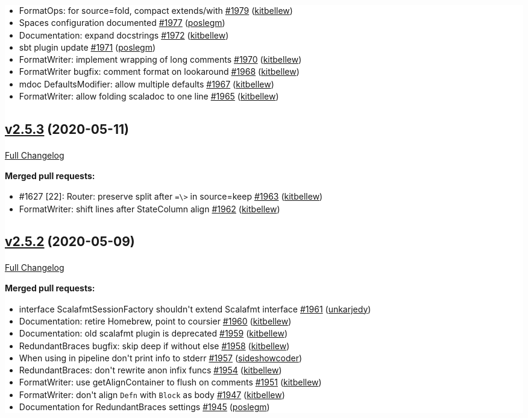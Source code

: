 - FormatOps: for source=fold, compact extends/with [\#1979](https://github.com/scalameta/scalafmt/pull/1979) ([kitbellew](https://github.com/kitbellew))
- Spaces configuration documented [\#1977](https://github.com/scalameta/scalafmt/pull/1977) ([poslegm](https://github.com/poslegm))
- Documentation: expand docstrings [\#1972](https://github.com/scalameta/scalafmt/pull/1972) ([kitbellew](https://github.com/kitbellew))
- sbt plugin update [\#1971](https://github.com/scalameta/scalafmt/pull/1971) ([poslegm](https://github.com/poslegm))
- FormatWriter: implement wrapping of long comments [\#1970](https://github.com/scalameta/scalafmt/pull/1970) ([kitbellew](https://github.com/kitbellew))
- FormatWriter bugfix: comment format on lookaround [\#1968](https://github.com/scalameta/scalafmt/pull/1968) ([kitbellew](https://github.com/kitbellew))
- mdoc DefaultsModifier: allow multiple defaults [\#1967](https://github.com/scalameta/scalafmt/pull/1967) ([kitbellew](https://github.com/kitbellew))
- FormatWriter: allow folding scaladoc to one line [\#1965](https://github.com/scalameta/scalafmt/pull/1965) ([kitbellew](https://github.com/kitbellew))

## [v2.5.3](https://github.com/scalameta/scalafmt/tree/v2.5.3) (2020-05-11)

[Full Changelog](https://github.com/scalameta/scalafmt/compare/v2.5.2...v2.5.3)

**Merged pull requests:**

- \#1627 \[22\]: Router: preserve split after `=\>` in source=keep [\#1963](https://github.com/scalameta/scalafmt/pull/1963) ([kitbellew](https://github.com/kitbellew))
- FormatWriter: shift lines after StateColumn align [\#1962](https://github.com/scalameta/scalafmt/pull/1962) ([kitbellew](https://github.com/kitbellew))

## [v2.5.2](https://github.com/scalameta/scalafmt/tree/v2.5.2) (2020-05-09)

[Full Changelog](https://github.com/scalameta/scalafmt/compare/v2.5.1...v2.5.2)

**Merged pull requests:**

- interface ScalafmtSessionFactory shouldn't extend Scalafmt interface [\#1961](https://github.com/scalameta/scalafmt/pull/1961) ([unkarjedy](https://github.com/unkarjedy))
- Documentation: retire Homebrew, point to coursier [\#1960](https://github.com/scalameta/scalafmt/pull/1960) ([kitbellew](https://github.com/kitbellew))
- Documentation: old scalafmt plugin is deprecated [\#1959](https://github.com/scalameta/scalafmt/pull/1959) ([kitbellew](https://github.com/kitbellew))
- RedundantBraces bugfix: skip deep if without else [\#1958](https://github.com/scalameta/scalafmt/pull/1958) ([kitbellew](https://github.com/kitbellew))
- When using in pipeline don't print info to stderr [\#1957](https://github.com/scalameta/scalafmt/pull/1957) ([sideshowcoder](https://github.com/sideshowcoder))
- RedundantBraces: don't rewrite anon infix funcs [\#1954](https://github.com/scalameta/scalafmt/pull/1954) ([kitbellew](https://github.com/kitbellew))
- FormatWriter: use getAlignContainer to flush on comments [\#1951](https://github.com/scalameta/scalafmt/pull/1951) ([kitbellew](https://github.com/kitbellew))
- FormatWriter: don't align `Defn` with `Block` as body [\#1947](https://github.com/scalameta/scalafmt/pull/1947) ([kitbellew](https://github.com/kitbellew))
- Documentation for RedundantBraces settings [\#1945](https://github.com/scalameta/scalafmt/pull/1945) ([poslegm](https://github.com/poslegm))
